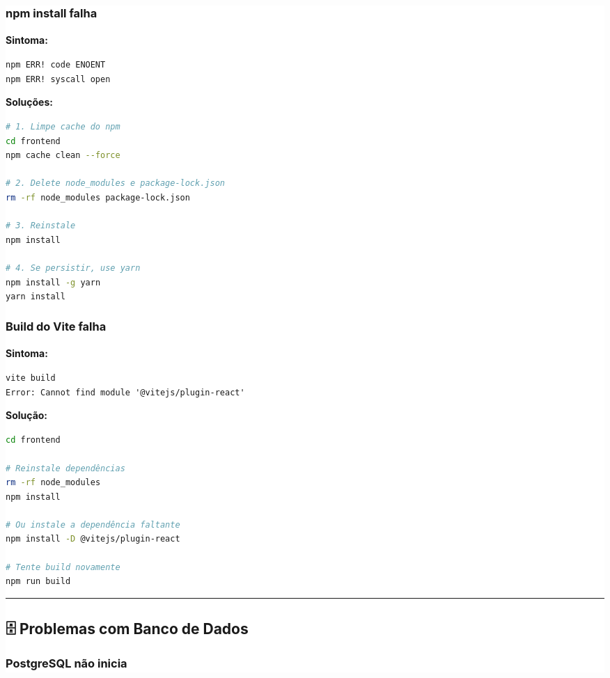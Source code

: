 ### npm install falha

**Sintoma:**
```
npm ERR! code ENOENT
npm ERR! syscall open
```

**Soluções:**
```bash
# 1. Limpe cache do npm
cd frontend
npm cache clean --force

# 2. Delete node_modules e package-lock.json
rm -rf node_modules package-lock.json

# 3. Reinstale
npm install

# 4. Se persistir, use yarn
npm install -g yarn
yarn install
```

### Build do Vite falha

**Sintoma:**
```
vite build
Error: Cannot find module '@vitejs/plugin-react'
```

**Solução:**
```bash
cd frontend

# Reinstale dependências
rm -rf node_modules
npm install

# Ou instale a dependência faltante
npm install -D @vitejs/plugin-react

# Tente build novamente
npm run build
```

---

## 🗄️ Problemas com Banco de Dados

### PostgreSQL não inicia
